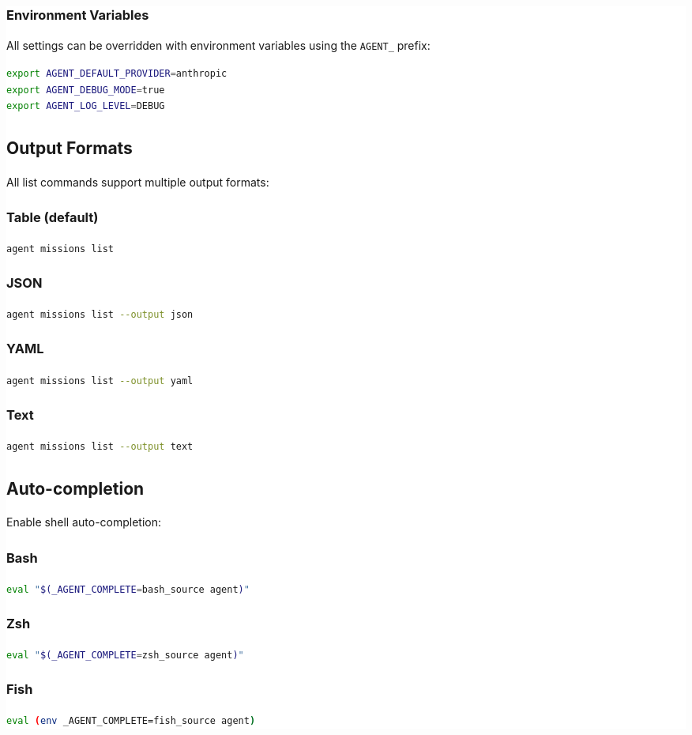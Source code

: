 ### Environment Variables

All settings can be overridden with environment variables using the `AGENT_` prefix:

```bash
export AGENT_DEFAULT_PROVIDER=anthropic
export AGENT_DEBUG_MODE=true
export AGENT_LOG_LEVEL=DEBUG
```

## Output Formats

All list commands support multiple output formats:

### Table (default)
```bash
agent missions list
```

### JSON
```bash
agent missions list --output json
```

### YAML
```bash
agent missions list --output yaml
```

### Text
```bash
agent missions list --output text
```

## Auto-completion

Enable shell auto-completion:

### Bash
```bash
eval "$(_AGENT_COMPLETE=bash_source agent)"
```

### Zsh
```bash
eval "$(_AGENT_COMPLETE=zsh_source agent)"
```

### Fish
```bash
eval (env _AGENT_COMPLETE=fish_source agent)
```
